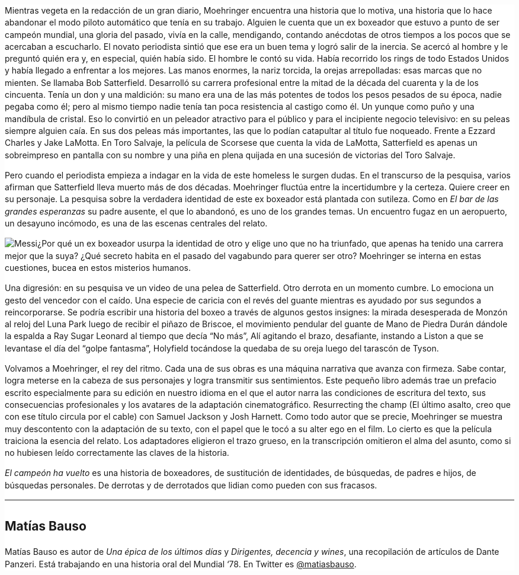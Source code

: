 Mientras vegeta en la redacción de un gran diario, Moehringer encuentra una historia que lo motiva, una historia que lo hace abandonar el modo piloto automático que tenía en su trabajo. Alguien le cuenta que un ex boxeador que estuvo a punto de ser campeón mundial, una gloria del pasado, vivía en la calle, mendigando, contando anécdotas de otros tiempos a los pocos que se acercaban a escucharlo. El novato periodista sintió que ese era un buen tema y logró salir de la inercia. Se acercó al hombre y le preguntó quién era y, en especial, quién había sido. El hombre le contó su vida. Había recorrido los rings de todo Estados Unidos y había llegado a enfrentar a los mejores. Las manos enormes, la nariz torcida, la orejas arrepolladas: esas marcas que no mienten. Se llamaba Bob Satterfield. Desarrolló su carrera profesional entre la mitad de la década del cuarenta y la de los cincuenta. Tenía un don y una maldición: su mano era una de las más potentes de todos los pesos pesados de su época, nadie pegaba como él; pero al mismo tiempo nadie tenía tan poca resistencia al castigo como él. Un yunque como puño y una mandíbula de cristal. Eso lo convirtió en un peleador atractivo para el público y para el incipiente negocio televisivo: en su peleas siempre alguien caía. En sus dos peleas más importantes, las que lo podían catapultar al título fue noqueado. Frente a Ezzard Charles y Jake LaMotta. En Toro Salvaje, la película de Scorsese que cuenta la vida de LaMotta, Satterfield es apenas un sobreimpreso en pantalla con su nombre y una piña en plena quijada en una sucesión de victorias del Toro Salvaje. 


Pero cuando el periodista empieza a indagar en la vida de este homeless le surgen dudas. En el transcurso de la pesquisa, varios afirman que Satterfield lleva muerto más de dos décadas. Moehringer fluctúa entre la incertidumbre y la certeza. Quiere creer en su personaje. La pesquisa sobre la verdadera identidad de este ex boxeador está plantada con sutileza. Como en *El bar de las grandes esperanzas* su padre ausente, el que lo abandonó, es uno de los grandes temas. Un encuentro fugaz en un aeropuerto, un desayuno incómodo, es una de las escenas centrales del relato. 


![Messi](https://64.media.tumblr.com/5e81b4edc02666897b0e74eca8e2bd84/tumblr_inline_pjzp4ycenE1t6q87u_250.jpg)¿Por qué un ex boxeador usurpa la identidad de otro y elige uno que no ha triunfado, que apenas ha tenido una carrera mejor que la suya? ¿Qué secreto habita en el pasado del vagabundo para querer ser otro? Moehringer se interna en estas cuestiones, bucea en estos misterios humanos. 


Una digresión: en su pesquisa ve un video de una pelea de Satterfield. Otro derrota en un momento cumbre. Lo emociona un gesto del vencedor con el caído. Una especie de caricia con el revés del guante mientras es ayudado por sus segundos a reincorporarse. Se podría escribir una historia del boxeo a través de algunos gestos insignes: la mirada desesperada de Monzón al reloj del Luna Park luego de recibir el piñazo de Briscoe, el movimiento pendular del guante de Mano de Piedra Durán dándole la espalda a Ray Sugar Leonard al tiempo que decía “No más”, Alí agitando el brazo, desafiante, instando a Liston a que se levantase el día del “golpe fantasma”, Holyfield tocándose la quedaba de su oreja luego del tarascón de Tyson.


Volvamos a Moehringer, el rey del ritmo. Cada una de sus obras es una máquina narrativa que avanza con firmeza. Sabe contar, logra meterse en la cabeza de sus personajes y logra transmitir sus sentimientos. Este pequeño libro además trae un prefacio escrito especialmente para su edición en nuestro idioma en el que el autor narra las condiciones de escritura del texto, sus consecuencias profesionales y los avatares de la adaptación cinematográfico. Resurrecting the champ (El último asalto, creo que con ese título circula por el cable) con Samuel Jackson y Josh Harnett. Como todo autor que se precie, Moehringer se muestra muy descontento con la adaptación de su texto, con el papel que le tocó a su alter ego en el film. Lo cierto es que la película traiciona la esencia del relato. Los adaptadores eligieron el trazo grueso, en la transcripción omitieron el alma del asunto, como si no hubiesen leído correctamente las claves de la historia.


*El campeón ha vuelto* es una historia de boxeadores, de sustitución de identidades, de búsquedas, de padres e hijos, de búsquedas personales. De derrotas y de derrotados que lidian como pueden con sus fracasos. 




---

 Matías Bauso
-------------

 Matías Bauso es autor de *Una épica de los últimos días* y *Dirigentes, decencia y wines*, una recopilación de artículos de Dante Panzeri. Está trabajando en una historia oral del Mundial ‘78. En Twitter es [@matiasbauso](https://twitter.com/matiasbauso). 

